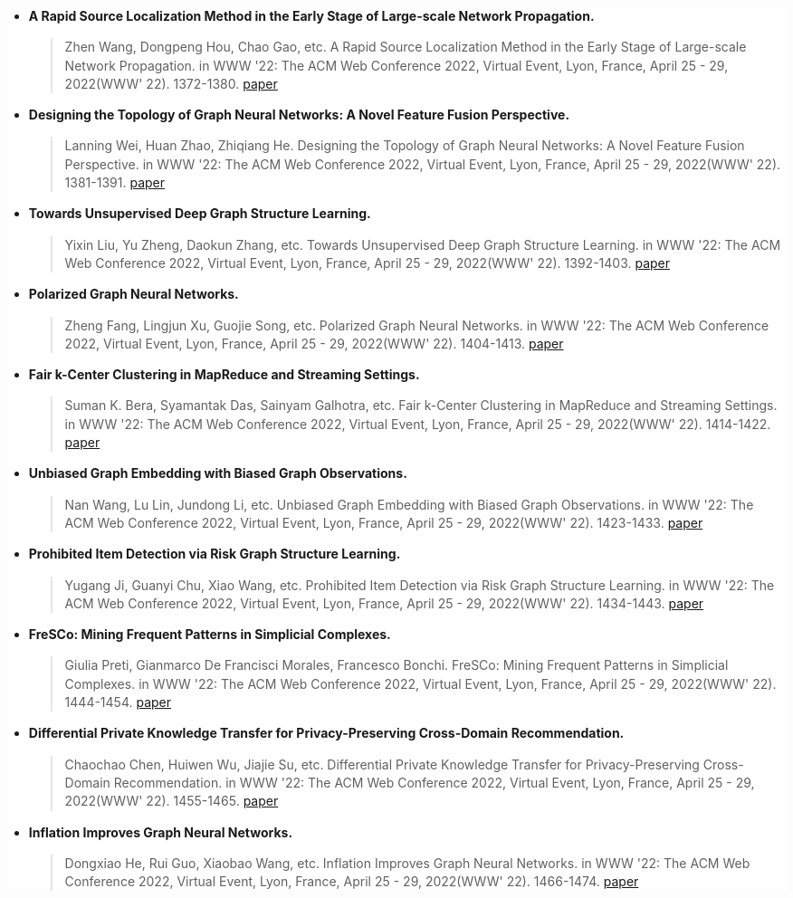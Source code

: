 
- **A Rapid Source Localization Method in the Early Stage of Large-scale Network Propagation.**
    > Zhen Wang, Dongpeng Hou, Chao Gao, etc. A Rapid Source Localization Method in the Early Stage of Large-scale Network Propagation. in WWW &apos;22: The ACM Web Conference 2022, Virtual Event, Lyon, France, April 25 - 29, 2022(WWW' 22). 1372-1380. [paper](https://doi.org/10.1145/3485447.3512184)


- **Designing the Topology of Graph Neural Networks: A Novel Feature Fusion Perspective.**
    > Lanning Wei, Huan Zhao, Zhiqiang He. Designing the Topology of Graph Neural Networks: A Novel Feature Fusion Perspective. in WWW &apos;22: The ACM Web Conference 2022, Virtual Event, Lyon, France, April 25 - 29, 2022(WWW' 22). 1381-1391. [paper](https://doi.org/10.1145/3485447.3512185)


- **Towards Unsupervised Deep Graph Structure Learning.**
    > Yixin Liu, Yu Zheng, Daokun Zhang, etc. Towards Unsupervised Deep Graph Structure Learning. in WWW &apos;22: The ACM Web Conference 2022, Virtual Event, Lyon, France, April 25 - 29, 2022(WWW' 22). 1392-1403. [paper](https://doi.org/10.1145/3485447.3512186)


- **Polarized Graph Neural Networks.**
    > Zheng Fang, Lingjun Xu, Guojie Song, etc. Polarized Graph Neural Networks. in WWW &apos;22: The ACM Web Conference 2022, Virtual Event, Lyon, France, April 25 - 29, 2022(WWW' 22). 1404-1413. [paper](https://doi.org/10.1145/3485447.3512187)


- **Fair k-Center Clustering in MapReduce and Streaming Settings.**
    > Suman K. Bera, Syamantak Das, Sainyam Galhotra, etc. Fair k-Center Clustering in MapReduce and Streaming Settings. in WWW &apos;22: The ACM Web Conference 2022, Virtual Event, Lyon, France, April 25 - 29, 2022(WWW' 22). 1414-1422. [paper](https://doi.org/10.1145/3485447.3512188)


- **Unbiased Graph Embedding with Biased Graph Observations.**
    > Nan Wang, Lu Lin, Jundong Li, etc. Unbiased Graph Embedding with Biased Graph Observations. in WWW &apos;22: The ACM Web Conference 2022, Virtual Event, Lyon, France, April 25 - 29, 2022(WWW' 22). 1423-1433. [paper](https://doi.org/10.1145/3485447.3512189)


- **Prohibited Item Detection via Risk Graph Structure Learning.**
    > Yugang Ji, Guanyi Chu, Xiao Wang, etc. Prohibited Item Detection via Risk Graph Structure Learning. in WWW &apos;22: The ACM Web Conference 2022, Virtual Event, Lyon, France, April 25 - 29, 2022(WWW' 22). 1434-1443. [paper](https://doi.org/10.1145/3485447.3512190)


- **FreSCo: Mining Frequent Patterns in Simplicial Complexes.**
    > Giulia Preti, Gianmarco De Francisci Morales, Francesco Bonchi. FreSCo: Mining Frequent Patterns in Simplicial Complexes. in WWW &apos;22: The ACM Web Conference 2022, Virtual Event, Lyon, France, April 25 - 29, 2022(WWW' 22). 1444-1454. [paper](https://doi.org/10.1145/3485447.3512191)


- **Differential Private Knowledge Transfer for Privacy-Preserving Cross-Domain Recommendation.**
    > Chaochao Chen, Huiwen Wu, Jiajie Su, etc. Differential Private Knowledge Transfer for Privacy-Preserving Cross-Domain Recommendation. in WWW &apos;22: The ACM Web Conference 2022, Virtual Event, Lyon, France, April 25 - 29, 2022(WWW' 22). 1455-1465. [paper](https://doi.org/10.1145/3485447.3512192)


- **Inflation Improves Graph Neural Networks.**
    > Dongxiao He, Rui Guo, Xiaobao Wang, etc. Inflation Improves Graph Neural Networks. in WWW &apos;22: The ACM Web Conference 2022, Virtual Event, Lyon, France, April 25 - 29, 2022(WWW' 22). 1466-1474. [paper](https://doi.org/10.1145/3485447.3512193)
